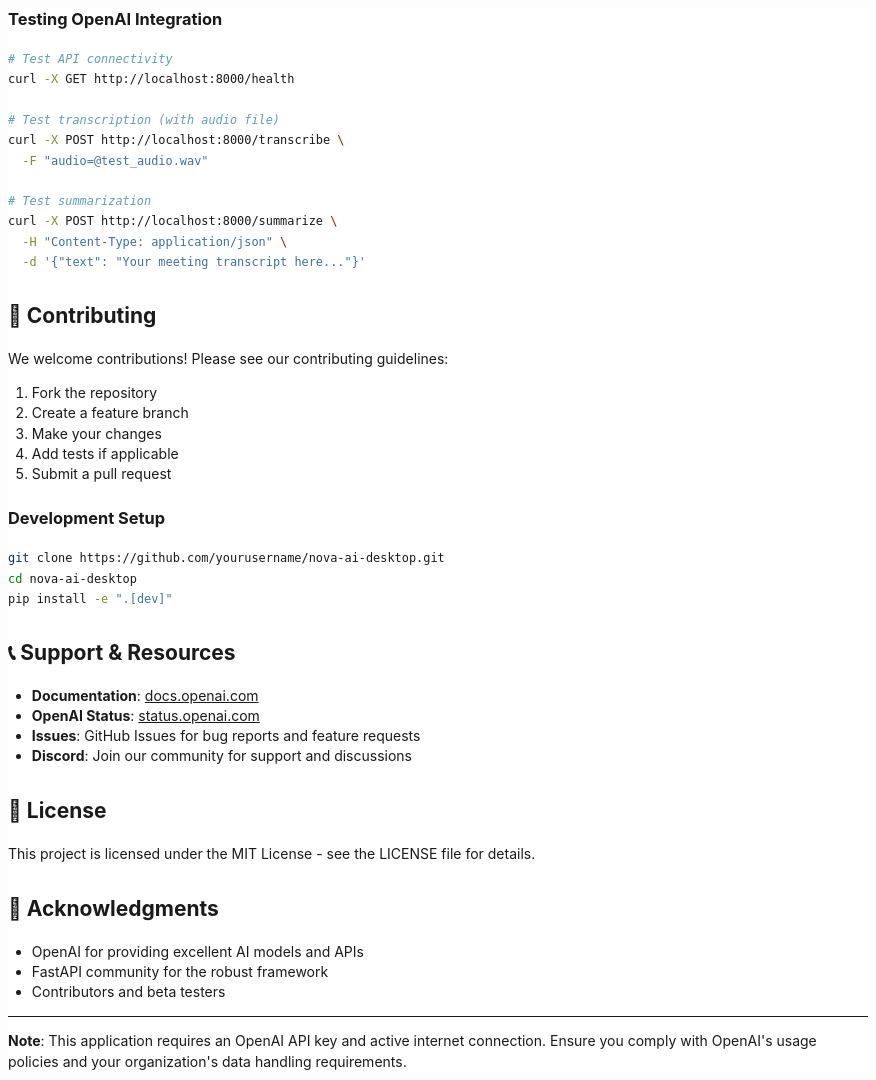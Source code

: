 ### Testing OpenAI Integration
```bash
# Test API connectivity
curl -X GET http://localhost:8000/health

# Test transcription (with audio file)
curl -X POST http://localhost:8000/transcribe \
  -F "audio=@test_audio.wav"

# Test summarization
curl -X POST http://localhost:8000/summarize \
  -H "Content-Type: application/json" \
  -d '{"text": "Your meeting transcript here..."}'
```

## 🤝 Contributing
We welcome contributions! Please see our contributing guidelines:

1. Fork the repository
2. Create a feature branch
3. Make your changes
4. Add tests if applicable
5. Submit a pull request

### Development Setup
```bash
git clone https://github.com/yourusername/nova-ai-desktop.git
cd nova-ai-desktop
pip install -e ".[dev]"
```

## 📞 Support & Resources
- **Documentation**: [docs.openai.com](https://docs.openai.com)
- **OpenAI Status**: [status.openai.com](https://status.openai.com)
- **Issues**: GitHub Issues for bug reports and feature requests
- **Discord**: Join our community for support and discussions

## 📄 License
This project is licensed under the MIT License - see the LICENSE file for details.

## 🙏 Acknowledgments
- OpenAI for providing excellent AI models and APIs
- FastAPI community for the robust framework
- Contributors and beta testers

---

**Note**: This application requires an OpenAI API key and active internet connection. Ensure you comply with OpenAI's usage policies and your organization's data handling requirements.
